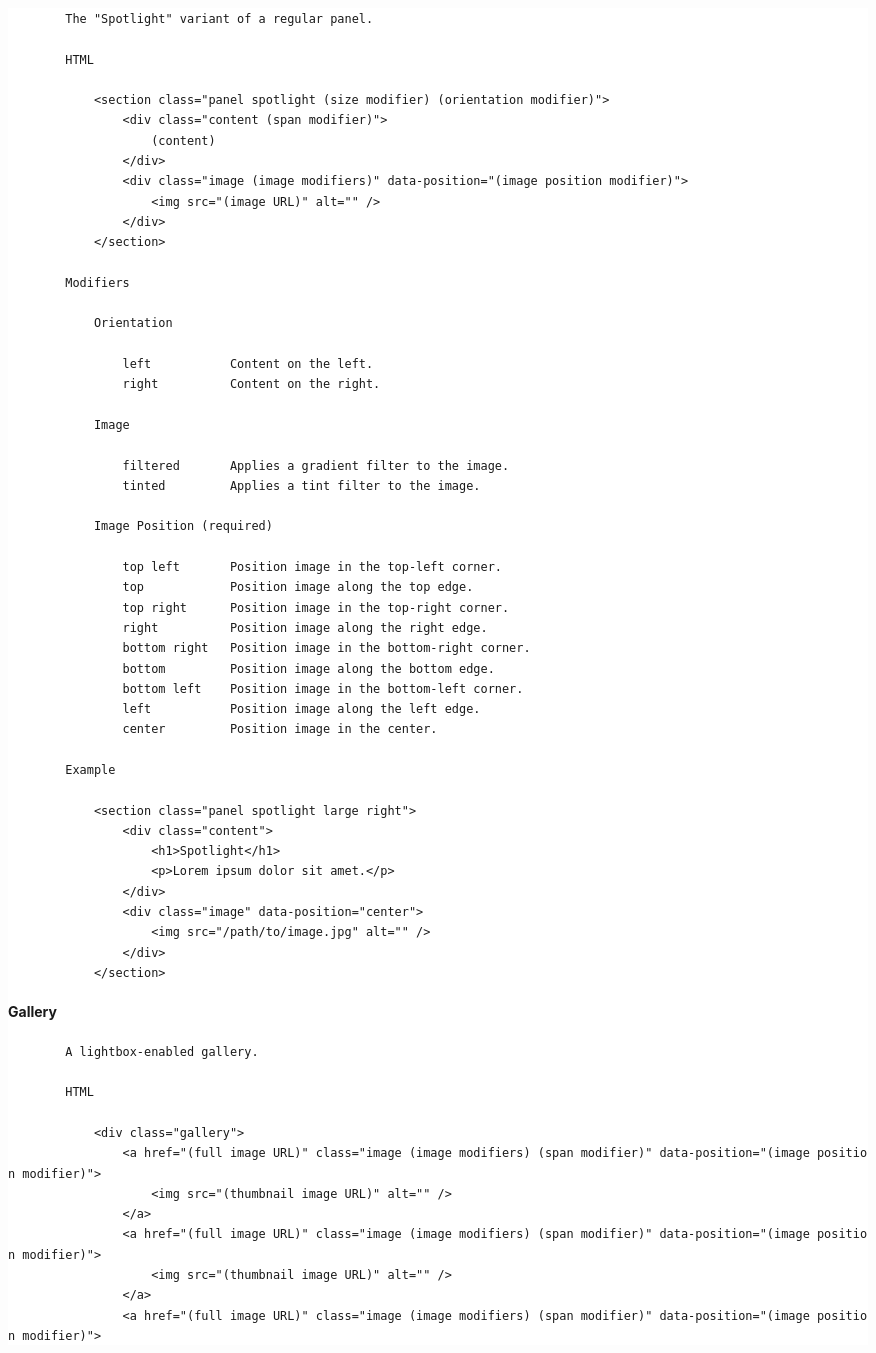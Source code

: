 			The "Spotlight" variant of a regular panel.

			HTML

				<section class="panel spotlight (size modifier) (orientation modifier)">
					<div class="content (span modifier)">
						(content)
					</div>
					<div class="image (image modifiers)" data-position="(image position modifier)">
						<img src="(image URL)" alt="" />
					</div>
				</section>

			Modifiers

				Orientation

					left           Content on the left.
					right          Content on the right.

				Image

					filtered       Applies a gradient filter to the image.
					tinted         Applies a tint filter to the image.

				Image Position (required)

					top left       Position image in the top-left corner.
					top            Position image along the top edge.
					top right      Position image in the top-right corner.
					right          Position image along the right edge.
					bottom right   Position image in the bottom-right corner.
					bottom         Position image along the bottom edge.
					bottom left    Position image in the bottom-left corner.
					left           Position image along the left edge.
					center         Position image in the center.

			Example

				<section class="panel spotlight large right">
					<div class="content">
						<h1>Spotlight</h1>
						<p>Lorem ipsum dolor sit amet.</p>
					</div>
					<div class="image" data-position="center">
						<img src="/path/to/image.jpg" alt="" />
					</div>
				</section>


#### Gallery

			A lightbox-enabled gallery.

			HTML

				<div class="gallery">
					<a href="(full image URL)" class="image (image modifiers) (span modifier)" data-position="(image position modifier)">
						<img src="(thumbnail image URL)" alt="" />
					</a>
					<a href="(full image URL)" class="image (image modifiers) (span modifier)" data-position="(image position modifier)">
						<img src="(thumbnail image URL)" alt="" />
					</a>
					<a href="(full image URL)" class="image (image modifiers) (span modifier)" data-position="(image position modifier)">